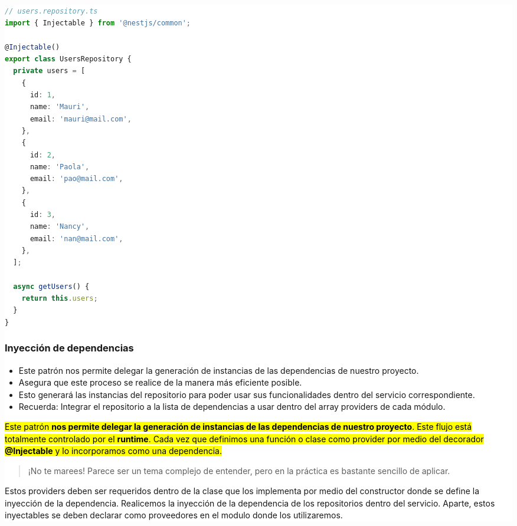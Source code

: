 ```ts
// users.repository.ts
import { Injectable } from '@nestjs/common';

@Injectable()
export class UsersRepository {
  private users = [
    {
      id: 1,
      name: 'Mauri',
      email: 'mauri@mail.com',
    },
    {
      id: 2,
      name: 'Paola',
      email: 'pao@mail.com',
    },
    {
      id: 3,
      name: 'Nancy',
      email: 'nan@mail.com',
    },
  ];

  async getUsers() {
    return this.users;
  }
}
```

### Inyección de dependencias

- Este patrón nos permite delegar la generación de instancias de las dependencias de nuestro proyecto.
- Asegura que este proceso se realice de la manera más eficiente posible.
- Esto generará las instancias del repositorio para poder usar sus funcionalidades dentro del servicio correspondiente.
- Recuerda: Integrar el repositorio a la lista de dependencias a usar dentro del array providers de cada módulo.

<mark>Este patrón **nos permite delegar la generación de instancias de las dependencias de nuestro proyecto**. Este flujo está totalmente controlado por el **runtime**. Cada vez que definimos una función o clase como provider por medio del decorador **@Injectable** y lo incorporamos como una dependencia.</mark>

> ¡No te marees! Parece ser un tema complejo de entender, pero en la práctica es bastante sencillo de aplicar.

Estos providers deben ser requeridos dentro de la clase que los implementa por medio del constructor donde se define la inyección de la dependencia. Realicemos la inyección de la dependencia de los repositorios dentro del servicio. Aparte, estos inyectables se deben declarar como proveedores en el modulo donde los utilizaremos.
